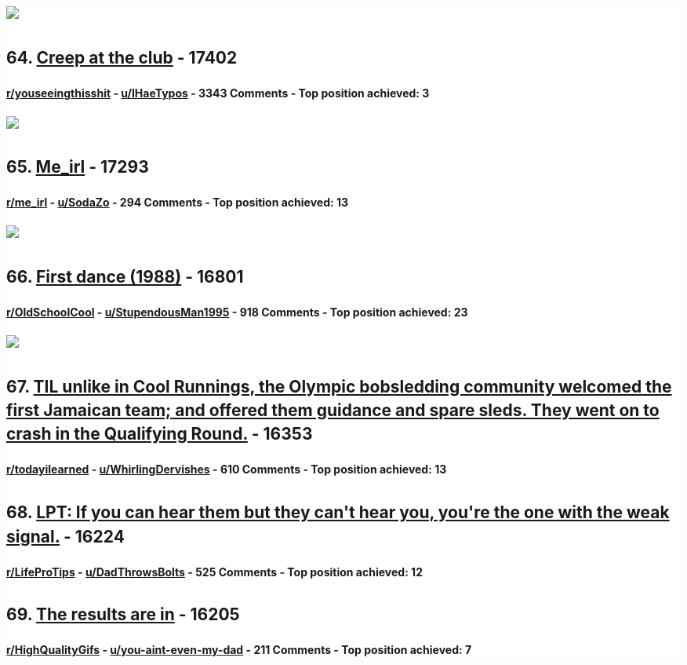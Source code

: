 <a href="https://i.redd.it/2ot94j0nrqzy.jpg"><img src="https://a.thumbs.redditmedia.com/J_OfAGpX5Ol9sva7_bIRBnXFBNJO1u5aexDhouI1kv8.jpg"></img></a>

## 64. [Creep at the club](http://reddit.com/r/youseeingthisshit/comments/6d8tl1/creep_at_the_club/) - 17402
#### [r/youseeingthisshit](http://reddit.com/r/youseeingthisshit) - [u/IHaeTypos](http://reddit.com/u/IHaeTypos) - 3343 Comments - Top position achieved: 3

<a href="https://i.imgur.com/KsjPJ0i.gifv"><img src="https://b.thumbs.redditmedia.com/RprA1hwnjizhZKZCygp2aVEvlPQRL3N9z9XzUVVxiBs.jpg"></img></a>

## 65. [Me_irl](http://reddit.com/r/me_irl/comments/6d8zvo/me_irl/) - 17293
#### [r/me_irl](http://reddit.com/r/me_irl) - [u/SodaZo](http://reddit.com/u/SodaZo) - 294 Comments - Top position achieved: 13

<a href="https://i.redd.it/yv5e7wkhsmzy.jpg"><img src="https://a.thumbs.redditmedia.com/r7qy5UosmkKqrajNd6clkXCKjC-Q48nakjfhq9KVep4.jpg"></img></a>

## 66. [First dance (1988)](http://reddit.com/r/OldSchoolCool/comments/6d9l1r/first_dance_1988/) - 16801
#### [r/OldSchoolCool](http://reddit.com/r/OldSchoolCool) - [u/StupendousMan1995](http://reddit.com/u/StupendousMan1995) - 918 Comments - Top position achieved: 23

<a href="https://i.redd.it/oxmzm1j0enzy.jpg"><img src="https://a.thumbs.redditmedia.com/wt9tJnWKmpXtGqrw4nIzRCUbELDS5PwqGwtMA6GsvZ8.jpg"></img></a>

## 67. [TIL unlike in Cool Runnings, the Olympic bobsledding community welcomed the first Jamaican team; and offered them guidance and spare sleds. They went on to crash in the Qualifying Round.](http://reddit.com/r/todayilearned/comments/6d6vxz/til_unlike_in_cool_runnings_the_olympic/) - 16353
#### [r/todayilearned](http://reddit.com/r/todayilearned) - [u/WhirlingDervishes](http://reddit.com/u/WhirlingDervishes) - 610 Comments - Top position achieved: 13

## 68. [LPT: If you can hear them but they can't hear you, you're the one with the weak signal.](http://reddit.com/r/LifeProTips/comments/6d9b0v/lpt_if_you_can_hear_them_but_they_cant_hear_you/) - 16224
#### [r/LifeProTips](http://reddit.com/r/LifeProTips) - [u/DadThrowsBolts](http://reddit.com/u/DadThrowsBolts) - 525 Comments - Top position achieved: 12

## 69. [The results are in](http://reddit.com/r/HighQualityGifs/comments/6d917l/the_results_are_in/) - 16205
#### [r/HighQualityGifs](http://reddit.com/r/HighQualityGifs) - [u/you-aint-even-my-dad](http://reddit.com/u/you-aint-even-my-dad) - 211 Comments - Top position achieved: 7
